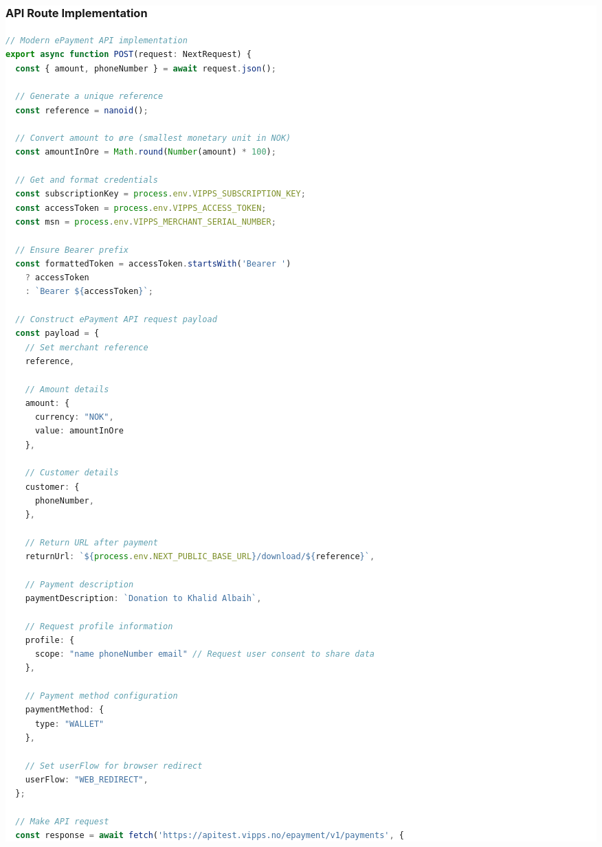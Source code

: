 ```typescript
```

### API Route Implementation

```typescript
// Modern ePayment API implementation
export async function POST(request: NextRequest) {
  const { amount, phoneNumber } = await request.json();
  
  // Generate a unique reference
  const reference = nanoid();
  
  // Convert amount to øre (smallest monetary unit in NOK)
  const amountInOre = Math.round(Number(amount) * 100);
  
  // Get and format credentials
  const subscriptionKey = process.env.VIPPS_SUBSCRIPTION_KEY;
  const accessToken = process.env.VIPPS_ACCESS_TOKEN;
  const msn = process.env.VIPPS_MERCHANT_SERIAL_NUMBER;
  
  // Ensure Bearer prefix
  const formattedToken = accessToken.startsWith('Bearer ') 
    ? accessToken 
    : `Bearer ${accessToken}`;
  
  // Construct ePayment API request payload
  const payload = {
    // Set merchant reference
    reference,
    
    // Amount details
    amount: {
      currency: "NOK",
      value: amountInOre
    },
    
    // Customer details
    customer: {
      phoneNumber,
    },
    
    // Return URL after payment
    returnUrl: `${process.env.NEXT_PUBLIC_BASE_URL}/download/${reference}`,
    
    // Payment description
    paymentDescription: `Donation to Khalid Albaih`,
    
    // Request profile information
    profile: {
      scope: "name phoneNumber email" // Request user consent to share data
    },
    
    // Payment method configuration
    paymentMethod: {
      type: "WALLET"
    },
    
    // Set userFlow for browser redirect
    userFlow: "WEB_REDIRECT",
  };
  
  // Make API request
  const response = await fetch('https://apitest.vipps.no/epayment/v1/payments', {
```